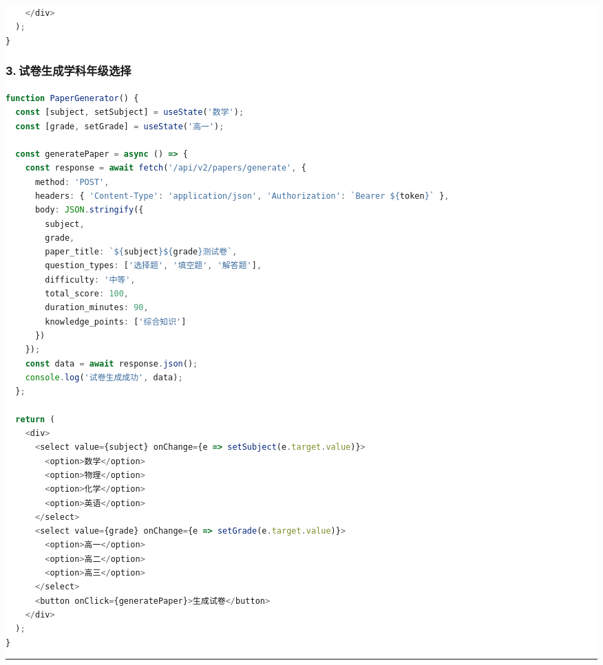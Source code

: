 ```typescript
    </div>
  );
}
```

### 3. 试卷生成学科年级选择

```typescript
function PaperGenerator() {
  const [subject, setSubject] = useState('数学');
  const [grade, setGrade] = useState('高一');
  
  const generatePaper = async () => {
    const response = await fetch('/api/v2/papers/generate', {
      method: 'POST',
      headers: { 'Content-Type': 'application/json', 'Authorization': `Bearer ${token}` },
      body: JSON.stringify({
        subject,
        grade,
        paper_title: `${subject}${grade}测试卷`,
        question_types: ['选择题', '填空题', '解答题'],
        difficulty: '中等',
        total_score: 100,
        duration_minutes: 90,
        knowledge_points: ['综合知识']
      })
    });
    const data = await response.json();
    console.log('试卷生成成功', data);
  };
  
  return (
    <div>
      <select value={subject} onChange={e => setSubject(e.target.value)}>
        <option>数学</option>
        <option>物理</option>
        <option>化学</option>
        <option>英语</option>
      </select>
      <select value={grade} onChange={e => setGrade(e.target.value)}>
        <option>高一</option>
        <option>高二</option>
        <option>高三</option>
      </select>
      <button onClick={generatePaper}>生成试卷</button>
    </div>
  );
}
```

---

